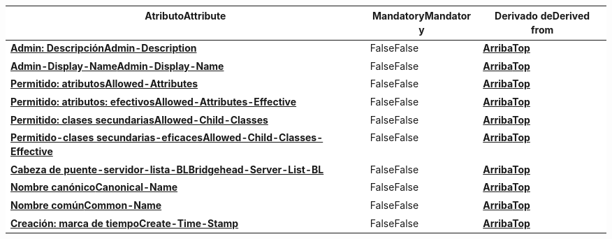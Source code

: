 

| <span data-ttu-id="239ee-148">Atributo</span><span class="sxs-lookup"><span data-stu-id="239ee-148">Attribute</span></span>                                                                                    | <span data-ttu-id="239ee-149">Mandatory</span><span class="sxs-lookup"><span data-stu-id="239ee-149">Mandatory</span></span> | <span data-ttu-id="239ee-150">Derivado de</span><span class="sxs-lookup"><span data-stu-id="239ee-150">Derived from</span></span>                    |
|----------------------------------------------------------------------------------------------|-----------|---------------------------------|
| [<span data-ttu-id="239ee-151">**Admin: Descripción**</span><span class="sxs-lookup"><span data-stu-id="239ee-151">**Admin-Description**</span></span>](a-admindescription.md)                                              | <span data-ttu-id="239ee-152">False</span><span class="sxs-lookup"><span data-stu-id="239ee-152">False</span></span>     | [<span data-ttu-id="239ee-153">**Arriba**</span><span class="sxs-lookup"><span data-stu-id="239ee-153">**Top**</span></span>](c-top.md)<br/> |
| [<span data-ttu-id="239ee-154">**Admin-Display-Name**</span><span class="sxs-lookup"><span data-stu-id="239ee-154">**Admin-Display-Name**</span></span>](a-admindisplayname.md)                                             | <span data-ttu-id="239ee-155">False</span><span class="sxs-lookup"><span data-stu-id="239ee-155">False</span></span>     | [<span data-ttu-id="239ee-156">**Arriba**</span><span class="sxs-lookup"><span data-stu-id="239ee-156">**Top**</span></span>](c-top.md)<br/> |
| [<span data-ttu-id="239ee-157">**Permitido: atributos**</span><span class="sxs-lookup"><span data-stu-id="239ee-157">**Allowed-Attributes**</span></span>](a-allowedattributes.md)                                            | <span data-ttu-id="239ee-158">False</span><span class="sxs-lookup"><span data-stu-id="239ee-158">False</span></span>     | [<span data-ttu-id="239ee-159">**Arriba**</span><span class="sxs-lookup"><span data-stu-id="239ee-159">**Top**</span></span>](c-top.md)<br/> |
| [<span data-ttu-id="239ee-160">**Permitido: atributos: efectivos**</span><span class="sxs-lookup"><span data-stu-id="239ee-160">**Allowed-Attributes-Effective**</span></span>](a-allowedattributeseffective.md)                         | <span data-ttu-id="239ee-161">False</span><span class="sxs-lookup"><span data-stu-id="239ee-161">False</span></span>     | [<span data-ttu-id="239ee-162">**Arriba**</span><span class="sxs-lookup"><span data-stu-id="239ee-162">**Top**</span></span>](c-top.md)<br/> |
| [<span data-ttu-id="239ee-163">**Permitido: clases secundarias**</span><span class="sxs-lookup"><span data-stu-id="239ee-163">**Allowed-Child-Classes**</span></span>](a-allowedchildclasses.md)                                       | <span data-ttu-id="239ee-164">False</span><span class="sxs-lookup"><span data-stu-id="239ee-164">False</span></span>     | [<span data-ttu-id="239ee-165">**Arriba**</span><span class="sxs-lookup"><span data-stu-id="239ee-165">**Top**</span></span>](c-top.md)<br/> |
| [<span data-ttu-id="239ee-166">**Permitido-clases secundarias-eficaces**</span><span class="sxs-lookup"><span data-stu-id="239ee-166">**Allowed-Child-Classes-Effective**</span></span>](a-allowedchildclasseseffective.md)                    | <span data-ttu-id="239ee-167">False</span><span class="sxs-lookup"><span data-stu-id="239ee-167">False</span></span>     | [<span data-ttu-id="239ee-168">**Arriba**</span><span class="sxs-lookup"><span data-stu-id="239ee-168">**Top**</span></span>](c-top.md)<br/> |
| [<span data-ttu-id="239ee-169">**Cabeza de puente-servidor-lista-BL**</span><span class="sxs-lookup"><span data-stu-id="239ee-169">**Bridgehead-Server-List-BL**</span></span>](a-bridgeheadserverlistbl.md)                                | <span data-ttu-id="239ee-170">False</span><span class="sxs-lookup"><span data-stu-id="239ee-170">False</span></span>     | [<span data-ttu-id="239ee-171">**Arriba**</span><span class="sxs-lookup"><span data-stu-id="239ee-171">**Top**</span></span>](c-top.md)<br/> |
| [<span data-ttu-id="239ee-172">**Nombre canónico**</span><span class="sxs-lookup"><span data-stu-id="239ee-172">**Canonical-Name**</span></span>](a-canonicalname.md)                                                    | <span data-ttu-id="239ee-173">False</span><span class="sxs-lookup"><span data-stu-id="239ee-173">False</span></span>     | [<span data-ttu-id="239ee-174">**Arriba**</span><span class="sxs-lookup"><span data-stu-id="239ee-174">**Top**</span></span>](c-top.md)<br/> |
| [<span data-ttu-id="239ee-175">**Nombre común**</span><span class="sxs-lookup"><span data-stu-id="239ee-175">**Common-Name**</span></span>](a-cn.md)                                                                  | <span data-ttu-id="239ee-176">False</span><span class="sxs-lookup"><span data-stu-id="239ee-176">False</span></span>     | [<span data-ttu-id="239ee-177">**Arriba**</span><span class="sxs-lookup"><span data-stu-id="239ee-177">**Top**</span></span>](c-top.md)<br/> |
| [<span data-ttu-id="239ee-178">**Creación: marca de tiempo**</span><span class="sxs-lookup"><span data-stu-id="239ee-178">**Create-Time-Stamp**</span></span>](a-createtimestamp.md)                                               | <span data-ttu-id="239ee-179">False</span><span class="sxs-lookup"><span data-stu-id="239ee-179">False</span></span>     | [<span data-ttu-id="239ee-180">**Arriba**</span><span class="sxs-lookup"><span data-stu-id="239ee-180">**Top**</span></span>](c-top.md)<br/> |